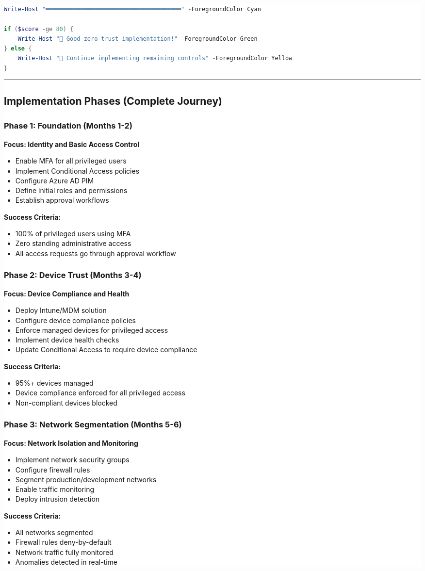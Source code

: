 ```powershell
Write-Host "═══════════════════════════════════════" -ForegroundColor Cyan

if ($score -ge 80) {
    Write-Host "🎉 Good zero-trust implementation!" -ForegroundColor Green
} else {
    Write-Host "📝 Continue implementing remaining controls" -ForegroundColor Yellow
}
```

---

## Implementation Phases (Complete Journey)

### Phase 1: Foundation (Months 1-2)
**Focus: Identity and Basic Access Control**

- Enable MFA for all privileged users
- Implement Conditional Access policies
- Configure Azure AD PIM
- Define initial roles and permissions
- Establish approval workflows

**Success Criteria:**
- 100% of privileged users using MFA
- Zero standing administrative access
- All access requests go through approval workflow

### Phase 2: Device Trust (Months 3-4)
**Focus: Device Compliance and Health**

- Deploy Intune/MDM solution
- Configure device compliance policies
- Enforce managed devices for privileged access
- Implement device health checks
- Update Conditional Access to require device compliance

**Success Criteria:**
- 95%+ devices managed
- Device compliance enforced for all privileged access
- Non-compliant devices blocked

### Phase 3: Network Segmentation (Months 5-6)
**Focus: Network Isolation and Monitoring**

- Implement network security groups
- Configure firewall rules
- Segment production/development networks
- Enable traffic monitoring
- Deploy intrusion detection

**Success Criteria:**
- All networks segmented
- Firewall rules deny-by-default
- Network traffic fully monitored
- Anomalies detected in real-time
